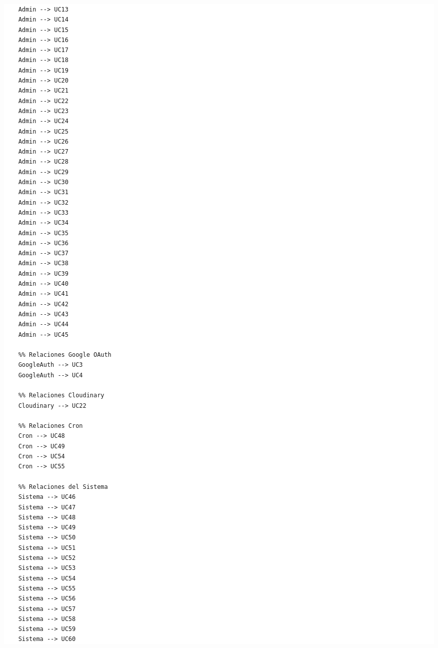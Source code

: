 ```mermaid
    Admin --> UC13
    Admin --> UC14
    Admin --> UC15
    Admin --> UC16
    Admin --> UC17
    Admin --> UC18
    Admin --> UC19
    Admin --> UC20
    Admin --> UC21
    Admin --> UC22
    Admin --> UC23
    Admin --> UC24
    Admin --> UC25
    Admin --> UC26
    Admin --> UC27
    Admin --> UC28
    Admin --> UC29
    Admin --> UC30
    Admin --> UC31
    Admin --> UC32
    Admin --> UC33
    Admin --> UC34
    Admin --> UC35
    Admin --> UC36
    Admin --> UC37
    Admin --> UC38
    Admin --> UC39
    Admin --> UC40
    Admin --> UC41
    Admin --> UC42
    Admin --> UC43
    Admin --> UC44
    Admin --> UC45
    
    %% Relaciones Google OAuth
    GoogleAuth --> UC3
    GoogleAuth --> UC4
    
    %% Relaciones Cloudinary
    Cloudinary --> UC22
    
    %% Relaciones Cron
    Cron --> UC48
    Cron --> UC49
    Cron --> UC54
    Cron --> UC55
    
    %% Relaciones del Sistema
    Sistema --> UC46
    Sistema --> UC47
    Sistema --> UC48
    Sistema --> UC49
    Sistema --> UC50
    Sistema --> UC51
    Sistema --> UC52
    Sistema --> UC53
    Sistema --> UC54
    Sistema --> UC55
    Sistema --> UC56
    Sistema --> UC57
    Sistema --> UC58
    Sistema --> UC59
    Sistema --> UC60
```
